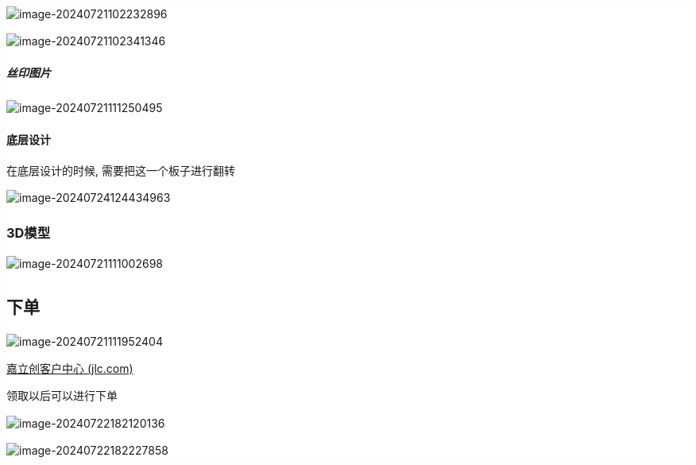 ![image-20240721102232896](https://picture-01-1316374204.cos.ap-beijing.myqcloud.com/image/202407211022960.png)

![image-20240721102341346](https://picture-01-1316374204.cos.ap-beijing.myqcloud.com/image/202407211023400.png)

##### 丝印图片

![image-20240721111250495](https://picture-01-1316374204.cos.ap-beijing.myqcloud.com/image/202407211112554.png)

#### 底层设计

在底层设计的时候, 需要把这一个板子进行翻转

![image-20240724124434963](https://picture-01-1316374204.cos.ap-beijing.myqcloud.com/image/202407241244018.png)

### 3D模型

![image-20240721111002698](https://picture-01-1316374204.cos.ap-beijing.myqcloud.com/image/202407211110780.png)

## 下单

![image-20240721111952404](https://picture-01-1316374204.cos.ap-beijing.myqcloud.com/image/202407211119467.png)

[嘉立创客户中心 (jlc.com)](https://member.jlc.com/integrated/content/couponList)

领取以后可以进行下单

![image-20240722182120136](https://picture-01-1316374204.cos.ap-beijing.myqcloud.com/image/202407221821243.png)

![image-20240722182227858](https://picture-01-1316374204.cos.ap-beijing.myqcloud.com/image/202407221822913.png)
